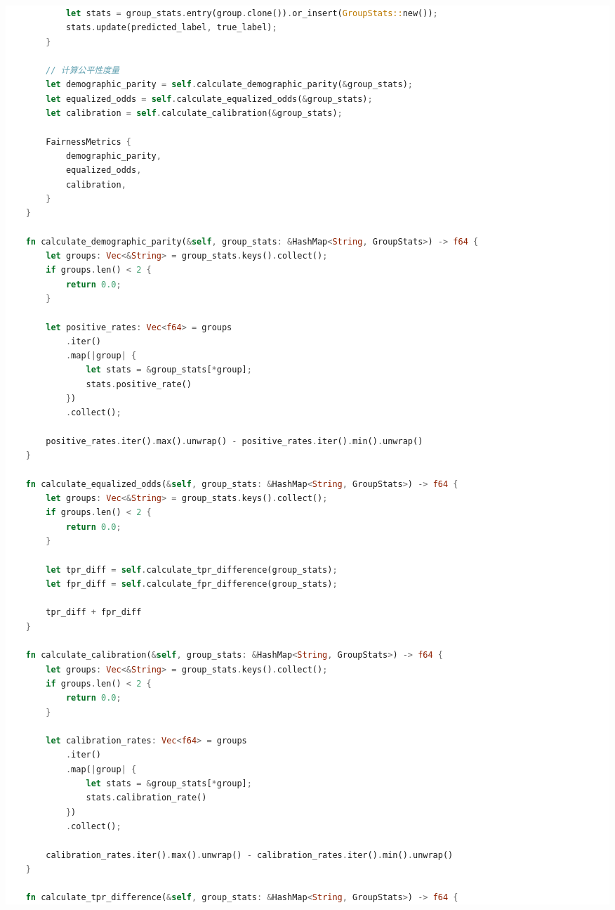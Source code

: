 ```rust
            let stats = group_stats.entry(group.clone()).or_insert(GroupStats::new());
            stats.update(predicted_label, true_label);
        }

        // 计算公平性度量
        let demographic_parity = self.calculate_demographic_parity(&group_stats);
        let equalized_odds = self.calculate_equalized_odds(&group_stats);
        let calibration = self.calculate_calibration(&group_stats);

        FairnessMetrics {
            demographic_parity,
            equalized_odds,
            calibration,
        }
    }

    fn calculate_demographic_parity(&self, group_stats: &HashMap<String, GroupStats>) -> f64 {
        let groups: Vec<&String> = group_stats.keys().collect();
        if groups.len() < 2 {
            return 0.0;
        }

        let positive_rates: Vec<f64> = groups
            .iter()
            .map(|group| {
                let stats = &group_stats[*group];
                stats.positive_rate()
            })
            .collect();

        positive_rates.iter().max().unwrap() - positive_rates.iter().min().unwrap()
    }

    fn calculate_equalized_odds(&self, group_stats: &HashMap<String, GroupStats>) -> f64 {
        let groups: Vec<&String> = group_stats.keys().collect();
        if groups.len() < 2 {
            return 0.0;
        }

        let tpr_diff = self.calculate_tpr_difference(group_stats);
        let fpr_diff = self.calculate_fpr_difference(group_stats);

        tpr_diff + fpr_diff
    }

    fn calculate_calibration(&self, group_stats: &HashMap<String, GroupStats>) -> f64 {
        let groups: Vec<&String> = group_stats.keys().collect();
        if groups.len() < 2 {
            return 0.0;
        }

        let calibration_rates: Vec<f64> = groups
            .iter()
            .map(|group| {
                let stats = &group_stats[*group];
                stats.calibration_rate()
            })
            .collect();

        calibration_rates.iter().max().unwrap() - calibration_rates.iter().min().unwrap()
    }

    fn calculate_tpr_difference(&self, group_stats: &HashMap<String, GroupStats>) -> f64 {
```